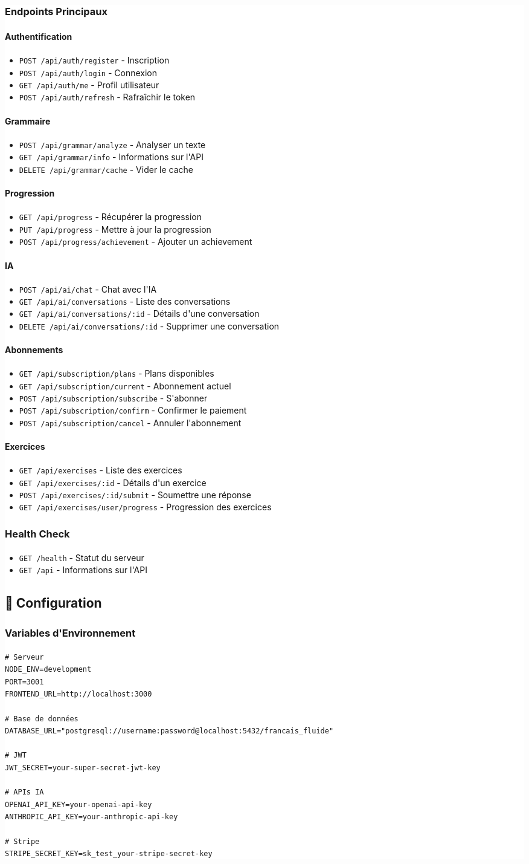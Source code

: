 ### Endpoints Principaux

#### Authentification
- `POST /api/auth/register` - Inscription
- `POST /api/auth/login` - Connexion
- `GET /api/auth/me` - Profil utilisateur
- `POST /api/auth/refresh` - Rafraîchir le token

#### Grammaire
- `POST /api/grammar/analyze` - Analyser un texte
- `GET /api/grammar/info` - Informations sur l'API
- `DELETE /api/grammar/cache` - Vider le cache

#### Progression
- `GET /api/progress` - Récupérer la progression
- `PUT /api/progress` - Mettre à jour la progression
- `POST /api/progress/achievement` - Ajouter un achievement

#### IA
- `POST /api/ai/chat` - Chat avec l'IA
- `GET /api/ai/conversations` - Liste des conversations
- `GET /api/ai/conversations/:id` - Détails d'une conversation
- `DELETE /api/ai/conversations/:id` - Supprimer une conversation

#### Abonnements
- `GET /api/subscription/plans` - Plans disponibles
- `GET /api/subscription/current` - Abonnement actuel
- `POST /api/subscription/subscribe` - S'abonner
- `POST /api/subscription/confirm` - Confirmer le paiement
- `POST /api/subscription/cancel` - Annuler l'abonnement

#### Exercices
- `GET /api/exercises` - Liste des exercices
- `GET /api/exercises/:id` - Détails d'un exercice
- `POST /api/exercises/:id/submit` - Soumettre une réponse
- `GET /api/exercises/user/progress` - Progression des exercices

### Health Check
- `GET /health` - Statut du serveur
- `GET /api` - Informations sur l'API

## 🔧 Configuration

### Variables d'Environnement

```env
# Serveur
NODE_ENV=development
PORT=3001
FRONTEND_URL=http://localhost:3000

# Base de données
DATABASE_URL="postgresql://username:password@localhost:5432/francais_fluide"

# JWT
JWT_SECRET=your-super-secret-jwt-key

# APIs IA
OPENAI_API_KEY=your-openai-api-key
ANTHROPIC_API_KEY=your-anthropic-api-key

# Stripe
STRIPE_SECRET_KEY=sk_test_your-stripe-secret-key
```